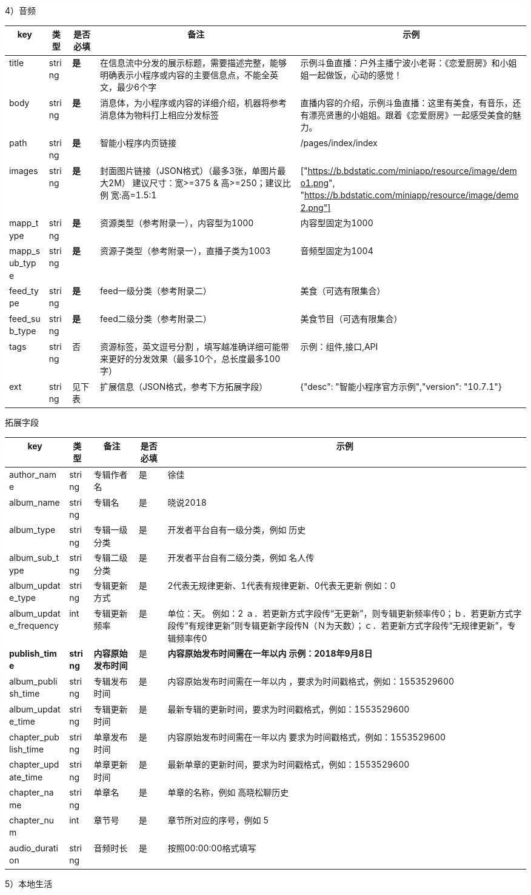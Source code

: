 4）音频

 

| **key** | **类型** | **是否必填** | **备注**  | **示例**  |
| ------------- | -------- | ------------ | ------------------------------------------------------------ | ------------------------------------------------------------ |
| title   | string   | **是** | 在信息流中分发的展示标题，需要描述完整，能够明确表示小程序或内容的主要信息点，不能全英文，最少6个字 | 示例斗鱼直播：户外主播宁波小老哥：《恋爱厨房》和小姐姐一起做饭，心动的感觉！ |
| body | string   | **是** | 消息体，为小程序或内容的详细介绍，机器将参考消息体为物料打上相应分发标签 | 直播内容的介绍，示例斗鱼直播：这里有美食，有音乐，还有漂亮贤惠的小姐姐。跟着《恋爱厨房》一起感受美食的魅力。 |
| path | string   | **是** | 智能小程序内页链接 | /pages/index/index |
| images  | string   | **是** | 封面图片链接（JSON格式）（最多3张，单图片最大2M） 建议尺寸：宽>=375 & 高>=250；建议比例 宽:高=1.5:1  | ["https://b.bdstatic.com/miniapp/resource/image/demo1.png",   "https://b.bdstatic.com/miniapp/resource/image/demo2.png"] |
| mapp_type  | string   | **是** | 资源类型（参考附录一），内容型为1000 | 内容型固定为1000   |
| mapp_sub_type | string   | **是** | 资源子类型（参考附录一），直播子类为1003   | 音频型固定为1004   |
| feed_type  | string   | **是** | feed一级分类（参考附录二）  | 美食（可选有限集合）  |
| feed_sub_type | string   | **是** | feed二级分类（参考附录二）  | 美食节目（可选有限集合） |
| tags | string   | 否  | 资源标签，英文逗号分割 ，填写越准确详细可能带来更好的分发效果（最多10个，总长度最多100字） | 示例：组件,接口,API   |
| ext  | string   | 见下表 | 扩展信息（JSON格式，参考下方拓展字段）  | {"desc": "智能小程序官方示例","version": "10.7.1"}  |

拓展字段

| **key** | **类型**   | **备注** | **是否必填** | **示例**  |
| ---------------------- | ---------- | -------------------- | ------------ | ------------------------------------------------------------ |
| author_name   | string  | 专辑作者名  | 是  | 徐佳   |
| album_name | string  | 专辑名   | 是  | 晓说2018  |
| album_type | string  | 专辑一级分类   | 是  | 开发者平台自有一级分类，例如 历史 |
| album_sub_type   | string  | 专辑二级分类   | 是  | 开发者平台自有二级分类，例如 名人传  |
| album_update_type   | string  | 专辑更新方式   | 是  | 2代表无规律更新、1代表有规律更新、0代表无更新   例如：0   |
| album_update_frequency | int  | 专辑更新频率   | 是  | 单位：天。   例如：2   ａ．若更新方式字段传“无更新”，则专辑更新频率传0；ｂ．若更新方式字段传“有规律更新”则专辑更新字段传N（Ｎ为天数）；ｃ．若更新方式字段传“无规律更新”，专辑频率传0 |
| **publish_time** | **string** | **内容原始发布时间** | 是  | **内容原始发布时间需在一年以内**   **示例：****2018****年9月8日** |
| album_publish_time  | string  | 专辑发布时间   | 是  | 内容原始发布时间需在一年以内   ，要求为时间戳格式，例如：1553529600 |
| album_update_time   | string  | 专辑更新时间   | 是  | 最新专辑的更新时间，要求为时间戳格式，例如：1553529600 |
| chapter_publish_time   | string  | 单章发布时间   | 是  | 内容原始发布时间需在一年以内   要求为时间戳格式，例如：1553529600 |
| chapter_update_time | string  | 单章更新时间   | 是  | 最新单章的更新时间，要求为时间戳格式，例如：1553529600 |
| chapter_name  | string  | 单章名   | 是  | 单章的名称，例如 高晓松聊历史  |
| chapter_num   | int  | 章节号   | 是  | 章节所对应的序号，例如 5 |
| audio_duration   | string  | 音频时长 | 是  | 按照00:00:00格式填写  |

5）本地生活
